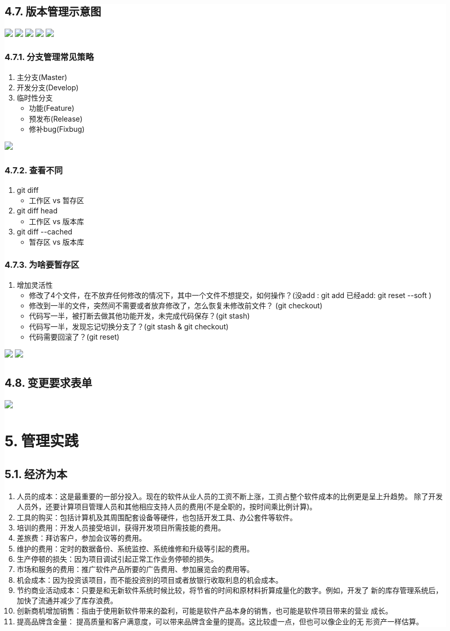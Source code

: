 ## 4.7. 版本管理示意图
![](https://spricoder.oss-cn-shanghai.aliyuncs.com/2020-Software-Engineering-and-Computing-II/img/cpt4/7.png)
![](https://spricoder.oss-cn-shanghai.aliyuncs.com/2020-Software-Engineering-and-Computing-II/img/cpt4/8.png)
![](https://spricoder.oss-cn-shanghai.aliyuncs.com/2020-Software-Engineering-and-Computing-II/img/cpt4/9.png)
![](https://spricoder.oss-cn-shanghai.aliyuncs.com/2020-Software-Engineering-and-Computing-II/img/cpt4/10.png)
![](https://spricoder.oss-cn-shanghai.aliyuncs.com/2020-Software-Engineering-and-Computing-II/img/cpt4/11.png)

### 4.7.1. 分支管理常见策略
1. 主分支(Master)
2. 开发分支(Develop)
3. 临时性分支
    + 功能(Feature)
    + 预发布(Release)
    + 修补bug(Fixbug)

![](https://spricoder.oss-cn-shanghai.aliyuncs.com/2020-Software-Engineering-and-Computing-II/img/cpt4/12.png)

### 4.7.2. 查看不同
1. git diff
    + ⼯作区 vs 暂存区
2. git diff head
    + ⼯作区 vs 版本库
3. git diff --cached
    + 暂存区 vs 版本库

### 4.7.3. 为啥要暂存区
1. 增加灵活性
    + 修改了4个⽂件，在不放弃任何修改的情况下，其中⼀个⽂件不想提交，如何操作？(没add : git add 已经add: git reset --soft )
    + 修改到⼀半的⽂件，突然间不需要或者放弃修改了，怎么恢复未修改前⽂件？ (git checkout)
    + 代码写⼀半，被打断去做其他功能开发，未完成代码保存？(git stash)
    + 代码写⼀半，发现忘记切换分支了？(git stash & git checkout)
    + 代码需要回滚了？(git reset)

![](https://spricoder.oss-cn-shanghai.aliyuncs.com/2020-Software-Engineering-and-Computing-II/img/cpt4/13.png)
![](https://spricoder.oss-cn-shanghai.aliyuncs.com/2020-Software-Engineering-and-Computing-II/img/cpt4/14.png)

## 4.8. 变更要求表单
![](https://spricoder.oss-cn-shanghai.aliyuncs.com/2020-Software-Engineering-and-Computing-II/img/cpt4/15.png)

# 5. 管理实践

## 5.1. 经济为本
1. ⼈员的成本：这是最重要的一部分投⼊。现在的软件从业⼈员的⼯资不断上涨，⼯资占整个软件成本的⽐例更是呈上升趋势。 除了开发⼈员外，还要计算项⽬管理⼈员和其他相应⽀持⼈员的费⽤(不是全职的，按时间乘⽐例计算)。
2. 工具的购买：包括计算机及其周围配套设备等硬件，也包括开发⼯具、办公套件等软件。
3. 培训的费⽤：开发⼈员接受培训，获得开发项⽬所需技能的费⽤。
4. 差旅费：拜访客户，参加会议等的费⽤。
5. 维护的费⽤：定时的数据备份、系统监控、系统维修和升级等引起的费⽤。
6. 生产停顿的损失：因为项⽬调试引起正常⼯作业务停顿的损失。
7. 市场和服务的费⽤：推⼴软件产品所要的⼴告费⽤、参加展览会的费⽤等。
8. 机会成本：因为投资该项⽬，⽽不能投资别的项⽬或者放银⾏收取利息的机会成本。
9. 节约商业活动成本：只要是和⽆新软件系统时候⽐较，将节省的时间和原材料折算成量化的数字。例如，开发了 新的库存管理系统后，加快了流通并减少了库存浪费。
10. 创新商机增加销售：指由于使⽤新软件带来的盈利，可能是软件产品本身的销售，也可能是软件项⽬带来的营业 成⻓。
11. 提⾼品牌含⾦量： 提⾼质量和客户满意度，可以带来品牌含⾦量的提⾼。这⽐较虚⼀点，但也可以像企业的⽆ 形资产⼀样估算。

